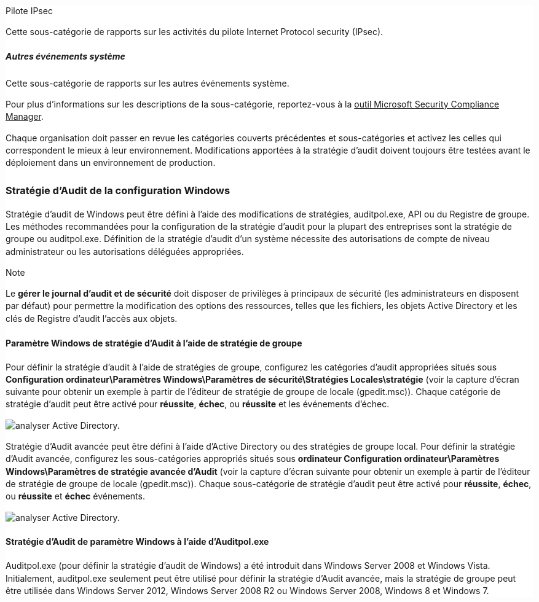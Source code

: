 Pilote IPsec  
  
Cette sous-catégorie de rapports sur les activités du pilote Internet Protocol security (IPsec).  
  
##### <a name="other-system-events"></a>Autres événements système  
Cette sous-catégorie de rapports sur les autres événements système.  
  
Pour plus d’informations sur les descriptions de la sous-catégorie, reportez-vous à la [outil Microsoft Security Compliance Manager](https://technet.microsoft.com/library/cc677002.aspx).  
  
Chaque organisation doit passer en revue les catégories couverts précédentes et sous-catégories et activez les celles qui correspondent le mieux à leur environnement. Modifications apportées à la stratégie d’audit doivent toujours être testées avant le déploiement dans un environnement de production.  
  
### <a name="configuring-windows-audit-policy"></a>Stratégie d’Audit de la configuration Windows  
Stratégie d’audit de Windows peut être défini à l’aide des modifications de stratégies, auditpol.exe, API ou du Registre de groupe. Les méthodes recommandées pour la configuration de la stratégie d’audit pour la plupart des entreprises sont la stratégie de groupe ou auditpol.exe. Définition de la stratégie d’audit d’un système nécessite des autorisations de compte de niveau administrateur ou les autorisations déléguées appropriées.  
  
> [!NOTE]  
> Le **gérer le journal d’audit et de sécurité** doit disposer de privilèges à principaux de sécurité (les administrateurs en disposent par défaut) pour permettre la modification des options des ressources, telles que les fichiers, les objets Active Directory et les clés de Registre d’audit l’accès aux objets.  
  
#### <a name="setting-windows-audit-policy-by-using-group-policy"></a>Paramètre Windows de stratégie d’Audit à l’aide de stratégie de groupe  
Pour définir la stratégie d’audit à l’aide de stratégies de groupe, configurez les catégories d’audit appropriées situés sous **Configuration ordinateur\Paramètres Windows\Paramètres de sécurité\Stratégies Locales\stratégie** (voir la capture d’écran suivante pour obtenir un exemple à partir de l’éditeur de stratégie de groupe de locale (gpedit.msc)). Chaque catégorie de stratégie d’audit peut être activé pour **réussite**, **échec**, ou **réussite** et les événements d’échec.  
  
![analyser Active Directory.](media/Monitoring-Active-Directory-for-Signs-of-Compromise/SAD_6.gif)  
  
Stratégie d’Audit avancée peut être défini à l’aide d’Active Directory ou des stratégies de groupe local. Pour définir la stratégie d’Audit avancée, configurez les sous-catégories appropriés situés sous **ordinateur Configuration ordinateur\Paramètres Windows\Paramètres de stratégie avancée d’Audit** (voir la capture d’écran suivante pour obtenir un exemple à partir de l’éditeur de stratégie de groupe de locale (gpedit.msc)). Chaque sous-catégorie de stratégie d’audit peut être activé pour **réussite**, **échec**, ou **réussite** et **échec** événements.  
  
![analyser Active Directory.](media/Monitoring-Active-Directory-for-Signs-of-Compromise/SAD_7.gif)  
  
#### <a name="setting-windows-audit-policy-using-auditpolexe"></a>Stratégie d’Audit de paramètre Windows à l’aide d’Auditpol.exe  
Auditpol.exe (pour définir la stratégie d’audit de Windows) a été introduit dans Windows Server 2008 et Windows Vista. Initialement, auditpol.exe seulement peut être utilisé pour définir la stratégie d’Audit avancée, mais la stratégie de groupe peut être utilisée dans Windows Server 2012, Windows Server 2008 R2 ou Windows Server 2008, Windows 8 et Windows 7.  
  